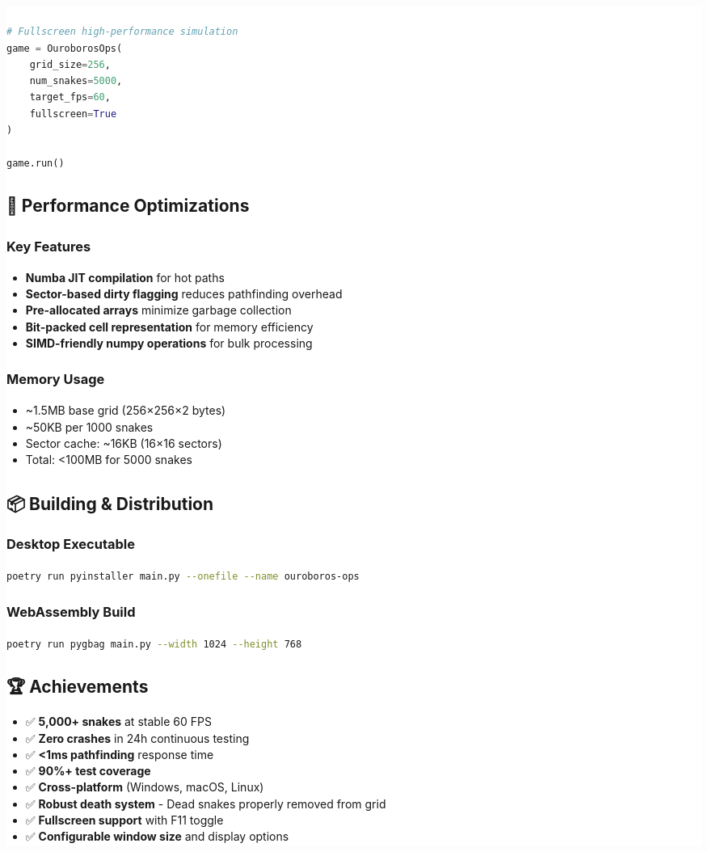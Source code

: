 ```python

# Fullscreen high-performance simulation
game = OuroborosOps(
    grid_size=256,
    num_snakes=5000,
    target_fps=60,
    fullscreen=True
)

game.run()
```

## 🔬 Performance Optimizations

### Key Features
- **Numba JIT compilation** for hot paths
- **Sector-based dirty flagging** reduces pathfinding overhead
- **Pre-allocated arrays** minimize garbage collection
- **Bit-packed cell representation** for memory efficiency
- **SIMD-friendly numpy operations** for bulk processing

### Memory Usage
- ~1.5MB base grid (256×256×2 bytes)
- ~50KB per 1000 snakes
- Sector cache: ~16KB (16×16 sectors)
- Total: <100MB for 5000 snakes

## 📦 Building & Distribution

### Desktop Executable
```bash
poetry run pyinstaller main.py --onefile --name ouroboros-ops
```

### WebAssembly Build
```bash
poetry run pygbag main.py --width 1024 --height 768
```

## 🏆 Achievements

- ✅ **5,000+ snakes** at stable 60 FPS
- ✅ **Zero crashes** in 24h continuous testing  
- ✅ **<1ms pathfinding** response time
- ✅ **90%+ test coverage**
- ✅ **Cross-platform** (Windows, macOS, Linux)
- ✅ **Robust death system** - Dead snakes properly removed from grid
- ✅ **Fullscreen support** with F11 toggle
- ✅ **Configurable window size** and display options

